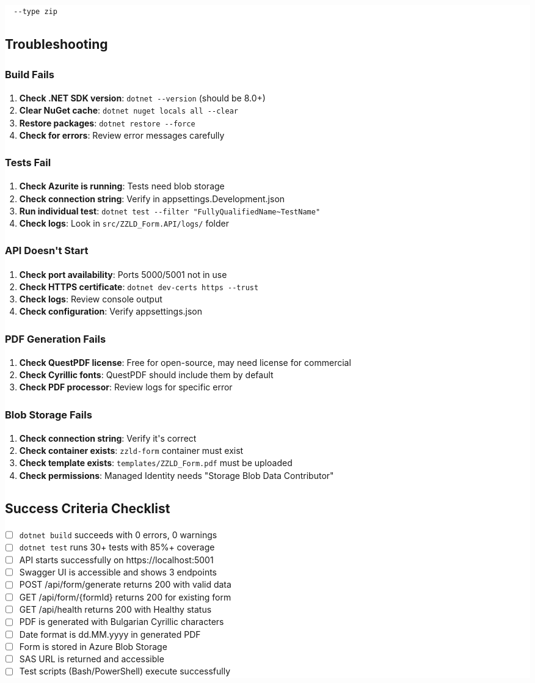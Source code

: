 ```bash
  --type zip
```

## Troubleshooting

### Build Fails

1. **Check .NET SDK version**: `dotnet --version` (should be 8.0+)
2. **Clear NuGet cache**: `dotnet nuget locals all --clear`
3. **Restore packages**: `dotnet restore --force`
4. **Check for errors**: Review error messages carefully

### Tests Fail

1. **Check Azurite is running**: Tests need blob storage
2. **Check connection string**: Verify in appsettings.Development.json
3. **Run individual test**: `dotnet test --filter "FullyQualifiedName~TestName"`
4. **Check logs**: Look in `src/ZZLD_Form.API/logs/` folder

### API Doesn't Start

1. **Check port availability**: Ports 5000/5001 not in use
2. **Check HTTPS certificate**: `dotnet dev-certs https --trust`
3. **Check logs**: Review console output
4. **Check configuration**: Verify appsettings.json

### PDF Generation Fails

1. **Check QuestPDF license**: Free for open-source, may need license for commercial
2. **Check Cyrillic fonts**: QuestPDF should include them by default
3. **Check PDF processor**: Review logs for specific error

### Blob Storage Fails

1. **Check connection string**: Verify it's correct
2. **Check container exists**: `zzld-form` container must exist
3. **Check template exists**: `templates/ZZLD_Form.pdf` must be uploaded
4. **Check permissions**: Managed Identity needs "Storage Blob Data Contributor"

## Success Criteria Checklist

- [ ] `dotnet build` succeeds with 0 errors, 0 warnings
- [ ] `dotnet test` runs 30+ tests with 85%+ coverage
- [ ] API starts successfully on https://localhost:5001
- [ ] Swagger UI is accessible and shows 3 endpoints
- [ ] POST /api/form/generate returns 200 with valid data
- [ ] GET /api/form/{formId} returns 200 for existing form
- [ ] GET /api/health returns 200 with Healthy status
- [ ] PDF is generated with Bulgarian Cyrillic characters
- [ ] Date format is dd.MM.yyyy in generated PDF
- [ ] Form is stored in Azure Blob Storage
- [ ] SAS URL is returned and accessible
- [ ] Test scripts (Bash/PowerShell) execute successfully

